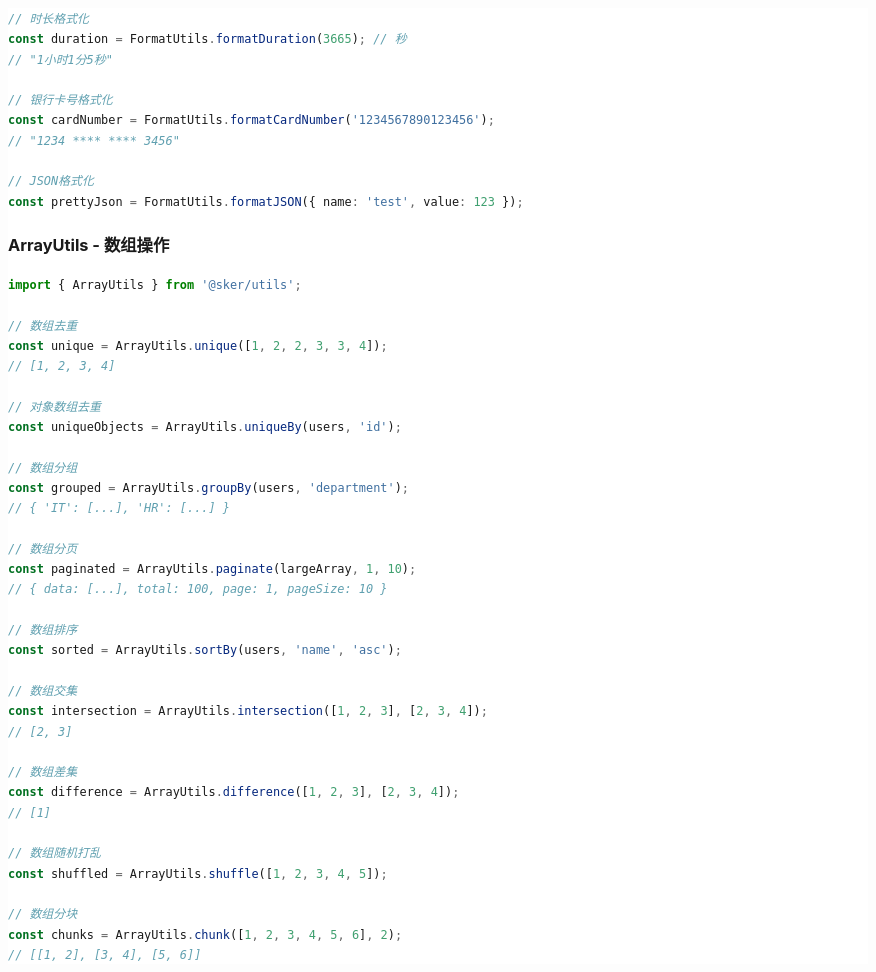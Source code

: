 ```typescript
// 时长格式化
const duration = FormatUtils.formatDuration(3665); // 秒
// "1小时1分5秒"

// 银行卡号格式化
const cardNumber = FormatUtils.formatCardNumber('1234567890123456');
// "1234 **** **** 3456"

// JSON格式化
const prettyJson = FormatUtils.formatJSON({ name: 'test', value: 123 });
```

### ArrayUtils - 数组操作

```typescript
import { ArrayUtils } from '@sker/utils';

// 数组去重
const unique = ArrayUtils.unique([1, 2, 2, 3, 3, 4]);
// [1, 2, 3, 4]

// 对象数组去重
const uniqueObjects = ArrayUtils.uniqueBy(users, 'id');

// 数组分组
const grouped = ArrayUtils.groupBy(users, 'department');
// { 'IT': [...], 'HR': [...] }

// 数组分页
const paginated = ArrayUtils.paginate(largeArray, 1, 10);
// { data: [...], total: 100, page: 1, pageSize: 10 }

// 数组排序
const sorted = ArrayUtils.sortBy(users, 'name', 'asc');

// 数组交集
const intersection = ArrayUtils.intersection([1, 2, 3], [2, 3, 4]);
// [2, 3]

// 数组差集
const difference = ArrayUtils.difference([1, 2, 3], [2, 3, 4]);
// [1]

// 数组随机打乱
const shuffled = ArrayUtils.shuffle([1, 2, 3, 4, 5]);

// 数组分块
const chunks = ArrayUtils.chunk([1, 2, 3, 4, 5, 6], 2);
// [[1, 2], [3, 4], [5, 6]]
```
